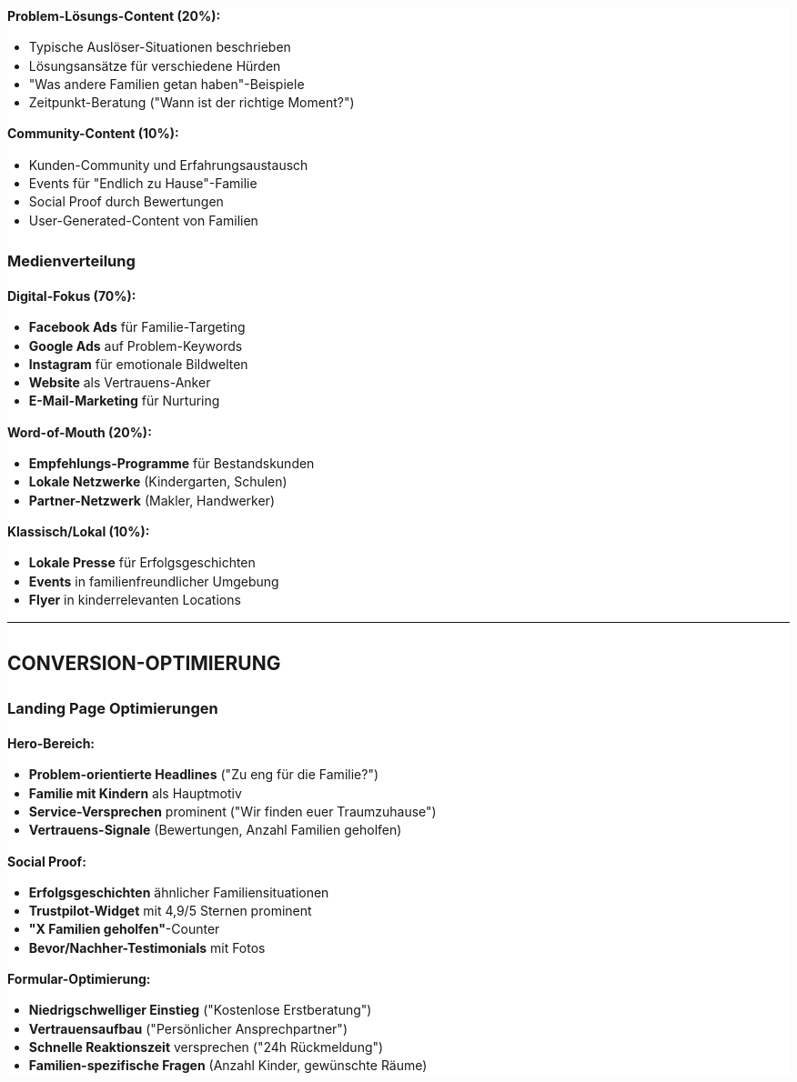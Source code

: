 **Problem-Lösungs-Content (20%):**
- Typische Auslöser-Situationen beschrieben
- Lösungsansätze für verschiedene Hürden
- "Was andere Familien getan haben"-Beispiele
- Zeitpunkt-Beratung ("Wann ist der richtige Moment?")

**Community-Content (10%):**
- Kunden-Community und Erfahrungsaustausch
- Events für "Endlich zu Hause"-Familie
- Social Proof durch Bewertungen
- User-Generated-Content von Familien

### Medienverteilung

**Digital-Fokus (70%):**
- **Facebook Ads** für Familie-Targeting
- **Google Ads** auf Problem-Keywords  
- **Instagram** für emotionale Bildwelten
- **Website** als Vertrauens-Anker
- **E-Mail-Marketing** für Nurturing

**Word-of-Mouth (20%):**  
- **Empfehlungs-Programme** für Bestandskunden
- **Lokale Netzwerke** (Kindergarten, Schulen)
- **Partner-Netzwerk** (Makler, Handwerker)

**Klassisch/Lokal (10%):**
- **Lokale Presse** für Erfolgsgeschichten
- **Events** in familienfreundlicher Umgebung
- **Flyer** in kinderrelevanten Locations

---

## CONVERSION-OPTIMIERUNG

### Landing Page Optimierungen

**Hero-Bereich:**
- **Problem-orientierte Headlines** ("Zu eng für die Familie?")
- **Familie mit Kindern** als Hauptmotiv
- **Service-Versprechen** prominent ("Wir finden euer Traumzuhause")
- **Vertrauens-Signale** (Bewertungen, Anzahl Familien geholfen)

**Social Proof:**
- **Erfolgsgeschichten** ähnlicher Familiensituationen
- **Trustpilot-Widget** mit 4,9/5 Sternen prominent  
- **"X Familien geholfen"**-Counter
- **Bevor/Nachher-Testimonials** mit Fotos

**Formular-Optimierung:**
- **Niedrigschwelliger Einstieg** ("Kostenlose Erstberatung")
- **Vertrauensaufbau** ("Persönlicher Ansprechpartner")
- **Schnelle Reaktionszeit** versprechen ("24h Rückmeldung")
- **Familien-spezifische Fragen** (Anzahl Kinder, gewünschte Räume)
